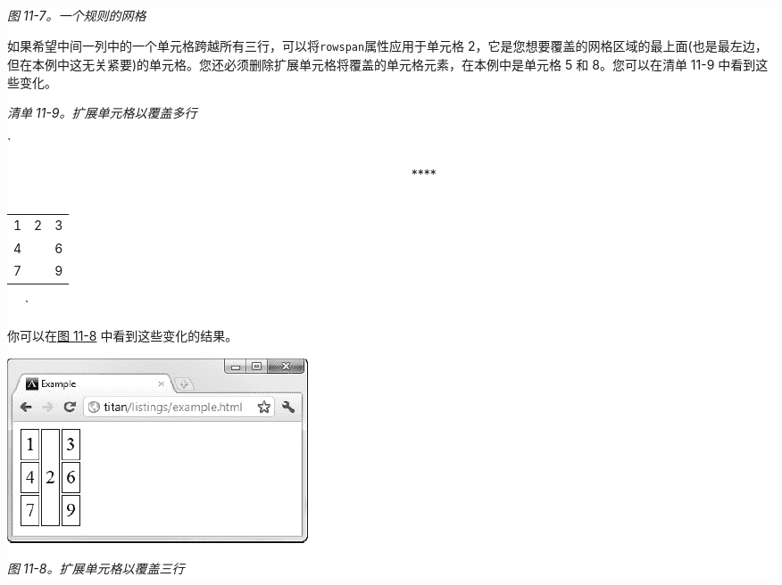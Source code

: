 *图 11-7。一个规则的网格*

如果希望中间一列中的一个单元格跨越所有三行，可以将`rowspan`属性应用于单元格 2，它是您想要覆盖的网格区域的最上面(也是最左边，但在本例中这无关紧要)的单元格。您还必须删除扩展单元格将覆盖的单元格元素，在本例中是单元格 5 和 8。您可以在清单 11-9 中看到这些变化。

*清单 11-9。扩展单元格以覆盖多行*

`<!DOCTYPE HTML>
<html>
    <head>
        <title>Example</title>
        <meta name="author" content="Adam Freeman"/>
        <meta name="description" content="A simple example"/>
        <link rel="shortcut icon" href="favicon.ico" type="image/x-icon" />
        <style>
            td {border: thin solid black; padding: 5px; font-size:x-large};
        </style>
    </head>
    <body>
        <table>
            <tr>
                <td>1</td>
                **<td rowspan="3">2</td>**
                <td>3</td>
            </tr>
            <tr>
                <td>4</td>
                <td>6</td>
            </tr>
            <tr>
                <td>7</td>
                <td>9</td>
            </tr>
        </table>
    </body>
</html>`

你可以在[图 11-8](#fig_11_8) 中看到这些变化的结果。

![Image](img/1108.jpg)

*图 11-8。扩展单元格以覆盖三行*
